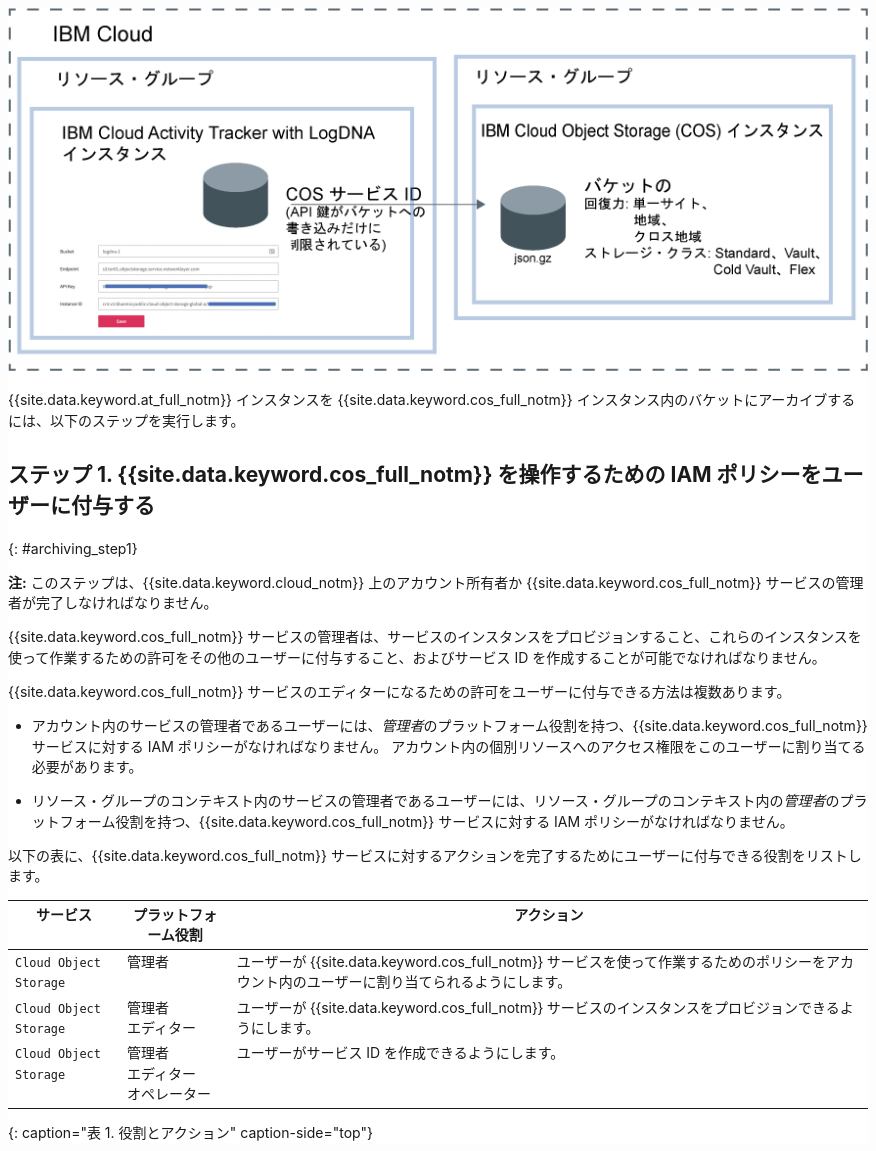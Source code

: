 ![イベントのアーカイブに関する概略](images/archive.png "イベントのアーカイブに関する概略")


{{site.data.keyword.at_full_notm}} インスタンスを {{site.data.keyword.cos_full_notm}} インスタンス内のバケットにアーカイブするには、以下のステップを実行します。


## ステップ 1. {{site.data.keyword.cos_full_notm}} を操作するための IAM ポリシーをユーザーに付与する
{: #archiving_step1}

**注:** このステップは、{{site.data.keyword.cloud_notm}} 上のアカウント所有者か {{site.data.keyword.cos_full_notm}} サービスの管理者が完了しなければなりません。

{{site.data.keyword.cos_full_notm}} サービスの管理者は、サービスのインスタンスをプロビジョンすること、これらのインスタンスを使って作業するための許可をその他のユーザーに付与すること、およびサービス ID を作成することが可能でなければなりません。 

{{site.data.keyword.cos_full_notm}} サービスのエディターになるための許可をユーザーに付与できる方法は複数あります。

* アカウント内のサービスの管理者であるユーザーには、*管理者*のプラットフォーム役割を持つ、{{site.data.keyword.cos_full_notm}} サービスに対する IAM ポリシーがなければなりません。 アカウント内の個別リソースへのアクセス権限をこのユーザーに割り当てる必要があります。 

* リソース・グループのコンテキスト内のサービスの管理者であるユーザーには、リソース・グループのコンテキスト内の*管理者*のプラットフォーム役割を持つ、{{site.data.keyword.cos_full_notm}} サービスに対する IAM ポリシーがなければなりません。 


以下の表に、{{site.data.keyword.cos_full_notm}} サービスに対するアクションを完了するためにユーザーに付与できる役割をリストします。

| サービス                    | プラットフォーム役割    | アクション                                                                                        | 
|----------------------------|-------------------|-----------------------------------------------------------------------------------------------|       
| `Cloud Object Storage`     | 管理者     | ユーザーが {{site.data.keyword.cos_full_notm}} サービスを使って作業するためのポリシーをアカウント内のユーザーに割り当てられるようにします。 |
| `Cloud Object Storage`     | 管理者 </br>エディター | ユーザーが {{site.data.keyword.cos_full_notm}} サービスのインスタンスをプロビジョンできるようにします。    |
| `Cloud Object Storage`     | 管理者 </br>エディター </br>オペレーター | ユーザーがサービス ID を作成できるようにします。    | 
{: caption="表 1. 役割とアクション" caption-side="top"} 

